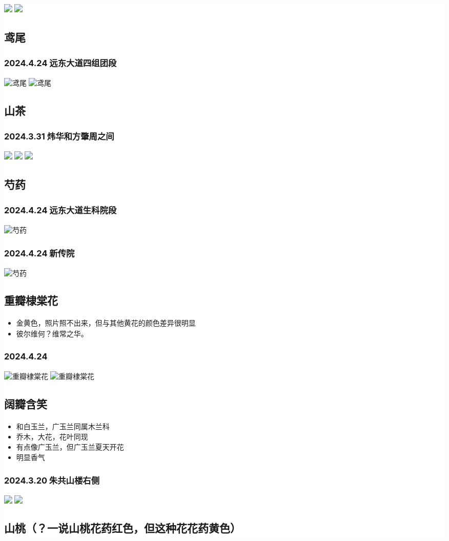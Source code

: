 
![](杏花1.jpg) ![](杏花2.jpg)


## 鸢尾

### 2024.4.24 远东大道四组团段

![鸢尾](鸢尾-四组团-1.jpg) ![鸢尾](鸢尾-四组团-2.jpg)

## 山茶

### 2024.3.31 炜华和方肇周之间

![](山茶-方肇周1.jpg) ![](山茶-方肇周2.jpg) ![](山茶-方肇周3.jpg)

## 芍药

### 2024.4.24 远东大道生科院段
![芍药](芍药-生科院.jpg)

### 2024.4.24 新传院
![芍药](芍药-新传.jpg) 

## 重瓣棣棠花

- 金黄色，照片照不出来，但与其他黄花的颜色差异很明显
- 彼尔维何？维常之华。

### 2024.4.24

![重瓣棣棠花](重瓣棣棠花-1.jpg) ![重瓣棣棠花](重瓣棣棠花-2.jpg)

## 阔瓣含笑

- 和白玉兰，广玉兰同属木兰科
- 乔木，大花，花叶同现
- 有点像广玉兰，但广玉兰夏天开花
- 明显香气

### 2024.3.20 朱共山楼右侧


![](阔瓣含笑1.jpg) ![](阔瓣含笑2.jpg)



## 山桃（？一说山桃花药红色，但这种花花药黄色）
